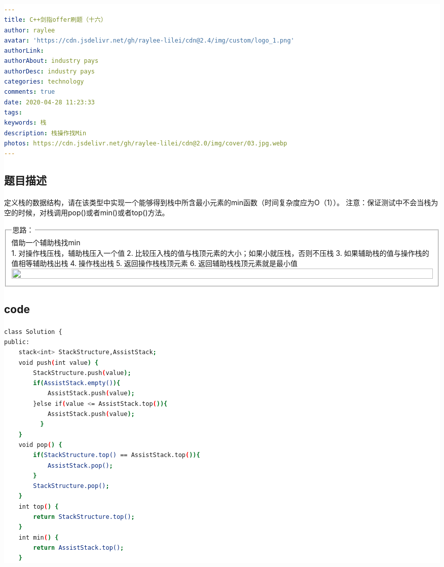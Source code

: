 ```yaml
---
title: C++剑指offer刷题（十六）
author: raylee
avatar: 'https://cdn.jsdelivr.net/gh/raylee-lilei/cdn@2.4/img/custom/logo_1.png'
authorLink: 
authorAbout: industry pays
authorDesc: industry pays
categories: technology
comments: true
date: 2020-04-28 11:23:33
tags:
keywords: 栈
description: 栈操作找Min
photos: https://cdn.jsdelivr.net/gh/raylee-lilei/cdn@2.0/img/cover/03.jpg.webp
---
```



## 题目描述
定义栈的数据结构，请在该类型中实现一个能够得到栈中所含最小元素的min函数（时间复杂度应为O（1））。
注意：保证测试中不会当栈为空的时候，对栈调用pop()或者min()或者top()方法。

<form action="" method="">
<fieldset><legend font-weight:600>思路：</legend>
<div align=“Center”>借助一个辅助栈找min</div>
1. 对操作栈压栈，辅助栈压入一个值
2. 比较压入栈的值与栈顶元素的大小；如果小就压栈，否则不压栈
3. 如果辅助栈的值与操作栈的值相等辅助栈出栈
4. 操作栈出栈
5. 返回操作栈栈顶元素
6. 返回辅助栈栈顶元素就是最小值

<img src="https://cdn.jsdelivr.net/gh/raylee-lilei/cdn@4.3/img/article/CPPoffer/stackMin.png" width = 100% height = 100% />

</fieldset>
</form>


## code
``` bash 
class Solution {
public:
    stack<int> StackStructure,AssistStack; 
    void push(int value) {
        StackStructure.push(value);
        if(AssistStack.empty()){
            AssistStack.push(value);
        }else if(value <= AssistStack.top()){
            AssistStack.push(value);
          }
    }
    void pop() {
        if(StackStructure.top() == AssistStack.top()){
            AssistStack.pop();
        }
        StackStructure.pop();
    }
    int top() {
        return StackStructure.top();
    }
    int min() {
        return AssistStack.top();
    }
```